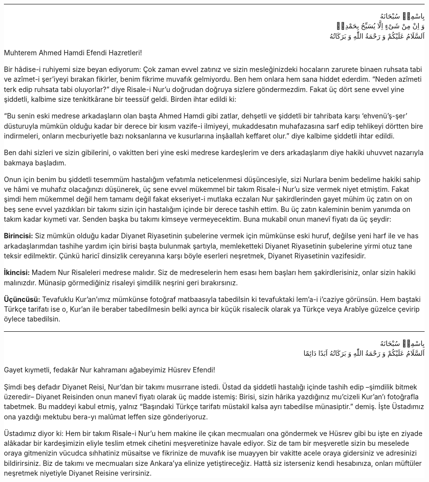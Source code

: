 ***

<p class="arabic" dir="rtl">بِاسْمِهٖ سُبْحَانَهُ<br/> وَ اِنْ مِنْ شَىْءٍ اِلَّا يُسَبِّحُ بِحَمْدِهٖ<br/>اَلسَّلَامُ عَلَيْكُمْ وَ رَحْمَةُ اللّٰهِ وَ بَرَكَاتُهُ</p>

Muhterem Ahmed Hamdi Efendi Hazretleri!

Bir hâdise-i ruhiyemi size beyan ediyorum: Çok zaman evvel zatınız ve sizin mesleğinizdeki hocaların zarurete binaen ruhsata tabi ve azîmet-i şer’iyeyi bırakan fikirler, benim fikrime muvafık gelmiyordu. Ben hem onlara hem sana hiddet ederdim. “Neden azîmeti terk edip ruhsata tabi oluyorlar?” diye Risale-i Nur’u doğrudan doğruya sizlere göndermezdim. Fakat üç dört sene evvel yine şiddetli, kalbime size tenkitkârane bir teessüf geldi. Birden ihtar edildi ki:

“Bu senin eski medrese arkadaşların olan başta Ahmed Hamdi gibi zatlar, dehşetli ve şiddetli bir tahribata karşı ‘ehvenü’ş-şer’ düsturuyla mümkün olduğu kadar bir derece bir kısım vazife-i ilmiyeyi, mukaddesatın muhafazasına sarf edip tehlikeyi dörtten bire indirmeleri, onların mecburiyetle bazı noksanlarına ve kusurlarına inşâallah keffaret olur.” diye kalbime şiddetli ihtar edildi.

Ben dahi sizleri ve sizin gibilerini, o vakitten beri yine eski medrese kardeşlerim ve ders arkadaşlarım diye hakiki uhuvvet nazarıyla bakmaya başladım.

Onun için benim bu şiddetli tesemmüm hastalığım vefatımla neticelenmesi düşüncesiyle, sizi Nurlara benim bedelime hakiki sahip ve hâmi ve muhafız olacağınızı düşünerek, üç sene evvel mükemmel bir takım Risale-i Nur’u size vermek niyet etmiştim. Fakat şimdi hem mükemmel değil hem tamamı değil fakat ekseriyet-i mutlaka eczaları Nur şakirdlerinden gayet mühim üç zatın on on beş sene evvel yazdıkları bir takımı sizin için hastalığım içinde bir derece tashih ettim. Bu üç zatın kaleminin benim yanımda on takım kadar kıymeti var. Senden başka bu takımı kimseye vermeyecektim. Buna mukabil onun manevî fiyatı da üç şeydir:

**Birincisi:** Siz mümkün olduğu kadar Diyanet Riyasetinin şubelerine vermek için mümkünse eski huruf, değilse yeni harf ile ve has arkadaşlarımdan tashihe yardım için birisi başta bulunmak şartıyla, memleketteki Diyanet Riyasetinin şubelerine yirmi otuz tane teksir edilmektir. Çünkü haricî dinsizlik cereyanına karşı böyle eserleri neşretmek, Diyanet Riyasetinin vazifesidir.

**İkincisi:** Madem Nur Risaleleri medrese malıdır. Siz de medreselerin hem esası hem başları hem şakirdlerisiniz, onlar sizin hakiki malınızdır. Münasip görmediğiniz risaleyi şimdilik neşrini geri bırakırsınız.

**Üçüncüsü:** Tevafuklu Kur’an’ımız mümkünse fotoğraf matbaasıyla tabedilsin ki tevafuktaki lem’a-i i’caziye görünsün. Hem baştaki Türkçe tarifatı ise o, Kur’an ile beraber tabedilmesin belki ayrıca bir küçük risalecik olarak ya Türkçe veya Arabîye güzelce çevirip öylece tabedilsin.

***

<p class="arabic" dir="rtl">بِاسْمِهٖ سُبْحَانَهُ<br/>اَلسَّلَامُ عَلَيْكُمْ وَ رَحْمَةُ اللّٰهِ وَ بَرَكَاتُهُ اَبَدًا دَائِمًا</p>

Gayet kıymetli, fedakâr Nur kahramanı ağabeyimiz Hüsrev Efendi!

Şimdi beş defadır Diyanet Reisi, Nur’dan bir takımı musırrane istedi. Üstad da şiddetli hastalığı içinde tashih edip –şimdilik bitmek üzeredir– Diyanet Reisinden onun manevî fiyatı olarak üç madde istemiş: Birisi, sizin hârika yazdığınız mu’cizeli Kur’an’ı fotoğrafla tabetmek. Bu maddeyi kabul etmiş, yalnız “Başındaki Türkçe tarifatı müstakil kalsa ayrı tabedilse münasiptir.” demiş. İşte Üstadımız ona yazdığı mektubu bera-yı malûmat leffen size gönderiyoruz.

Üstadımız diyor ki: Hem bir takım Risale-i Nur’u hem makine ile çıkan mecmuaları ona göndermek ve Hüsrev gibi bu işte en ziyade alâkadar bir kardeşimizin eliyle teslim etmek cihetini meşveretinize havale ediyor. Siz de tam bir meşveretle sizin bu meselede oraya gitmenizin vücudca sıhhatiniz müsaitse ve fikrinize de muvafık ise muayyen bir vakitte acele oraya gidersiniz ve adresinizi bildirirsiniz. Biz de takımı ve mecmuaları size Ankara’ya elinize yetiştireceğiz. Hattâ siz isterseniz kendi hesabınıza, onları müftüler neşretmek niyetiyle Diyanet Reisine verirsiniz.
